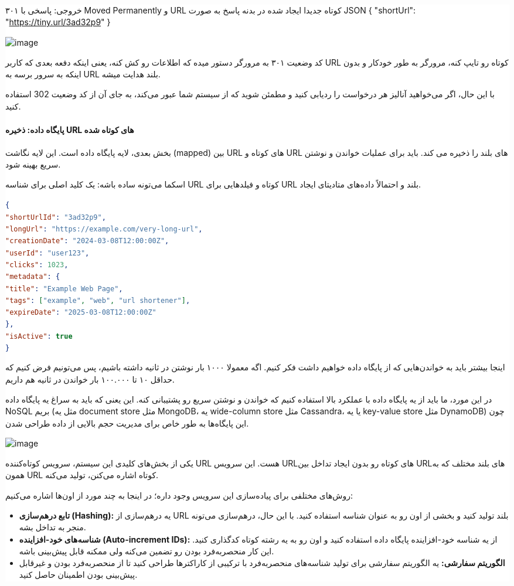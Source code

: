 خروجی: پاسخی با ۳۰۱ Moved Permanently و URL کوتاه جدیدا ایجاد شده در بدنه پاسخ به صورت JSON { "shortUrl": "https://tiny.url/3ad32p9" }

![image](/images/post/systemdesgintinyurl/6.webp)

کد وضعیت ۳۰۱ به مرورگر دستور میده که اطلاعات رو کش کنه، یعنی اینکه دفعه بعدی که کاربر URL کوتاه رو تایپ کنه، مرورگر به طور خودکار و بدون اینکه به سرور برسه به URL بلند هدایت میشه.

با این حال، اگر می‌خواهید آنالیز هر درخواست را ردیابی کنید و مطمئن شوید که از سیستم شما عبور می‌کند، به جای آن از کد وضعیت 302 استفاده کنید.

#### پایگاه داده: ذخیره URL های کوتاه شده

بخش بعدی، لایه پایگاه داده است. این لایه نگاشت (mapped) بین URL های کوتاه و URL های بلند را ذخیره می کند. باید برای عملیات خواندن و نوشتن سریع بهینه شود.

اسکما می‌تونه ساده باشه: یک کلید اصلی برای شناسه URL کوتاه و فیلدهایی برای URL بلند و احتمالاً داده‌های متادیتای ایجاد.

```json
{  
"shortUrlId": "3ad32p9",  
"longUrl": "https://example.com/very-long-url",  
"creationDate": "2024-03-08T12:00:00Z",  
"userId": "user123",  
"clicks": 1023,  
"metadata": {  
"title": "Example Web Page",  
"tags": ["example", "web", "url shortener"],  
"expireDate": "2025-03-08T12:00:00Z"  
},  
"isActive": true  
}
```

اینجا بیشتر باید به خواندن‌هایی که از پایگاه داده خواهیم داشت فکر کنیم. اگه معمولا ۱۰۰۰ بار نوشتن در ثانیه داشته باشیم، پس می‌تونیم فرض کنیم که حداقل ۱۰ تا ۱۰۰.۰۰۰ بار خواندن در ثانیه هم داریم.

در این مورد، ما باید از یه پایگاه داده با عملکرد بالا استفاده کنیم که خواندن و نوشتن سریع رو پشتیبانی کنه. این یعنی که باید به سراغ یه پایگاه داده NoSQL بریم (مثل یه document store مثل MongoDB، یه wide-column store مثل Cassandra، یا یه key-value store مثل DynamoDB) چون این پایگاه‌ها به طور خاص برای مدیریت حجم بالایی از داده طراحی شدن.

![image](/images/post/systemdesgintinyurl/7.webp)


یکی از بخش‌های کلیدی این سیستم، سرویس کوتاه‌کننده URL هست. این سرویس URLهای کوتاه رو بدون ایجاد تداخل بین URLهای بلند مختلف که به همون URL کوتاه اشاره می‌کنن، تولید می‌کنه.

روش‌های مختلفی برای پیاده‌سازی این سرویس وجود داره؛ در اینجا به چند مورد از اون‌ها اشاره می‌کنیم:

- **تابع درهم‌سازی (Hashing):** یه درهم‌سازی از URL بلند تولید کنید و بخشی از اون رو به عنوان شناسه استفاده کنید. با این حال، درهم‌سازی می‌تونه منجر به تداخل بشه.
- **شناسه‌های خود-افزاینده (Auto-increment IDs):** از یه شناسه خود-افزاینده پایگاه داده استفاده کنید و اون رو به یه رشته کوتاه کدگذاری کنید. این کار منحصربه‌فرد بودن رو تضمین می‌کنه ولی ممکنه قابل پیش‌بینی باشه.
- **الگوریتم سفارشی:** یه الگوریتم سفارشی برای تولید شناسه‌های منحصربه‌فرد با ترکیبی از کاراکترها طراحی کنید تا از منحصربه‌فرد بودن و غیرقابل پیش‌بینی بودن اطمینان حاصل کنید.
